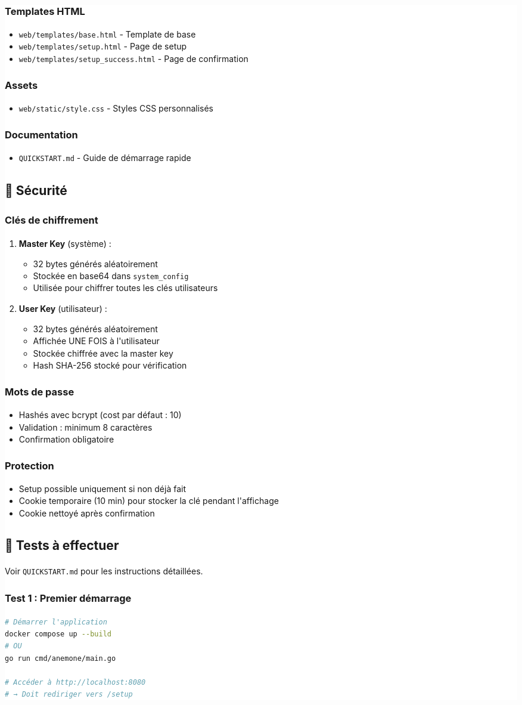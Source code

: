 ### Templates HTML
- `web/templates/base.html` - Template de base
- `web/templates/setup.html` - Page de setup
- `web/templates/setup_success.html` - Page de confirmation

### Assets
- `web/static/style.css` - Styles CSS personnalisés

### Documentation
- `QUICKSTART.md` - Guide de démarrage rapide

## 🔐 Sécurité

### Clés de chiffrement
1. **Master Key** (système) :
   - 32 bytes générés aléatoirement
   - Stockée en base64 dans `system_config`
   - Utilisée pour chiffrer toutes les clés utilisateurs

2. **User Key** (utilisateur) :
   - 32 bytes générés aléatoirement
   - Affichée UNE FOIS à l'utilisateur
   - Stockée chiffrée avec la master key
   - Hash SHA-256 stocké pour vérification

### Mots de passe
- Hashés avec bcrypt (cost par défaut : 10)
- Validation : minimum 8 caractères
- Confirmation obligatoire

### Protection
- Setup possible uniquement si non déjà fait
- Cookie temporaire (10 min) pour stocker la clé pendant l'affichage
- Cookie nettoyé après confirmation

## 🧪 Tests à effectuer

Voir `QUICKSTART.md` pour les instructions détaillées.

### Test 1 : Premier démarrage
```bash
# Démarrer l'application
docker compose up --build
# OU
go run cmd/anemone/main.go

# Accéder à http://localhost:8080
# → Doit rediriger vers /setup
```
